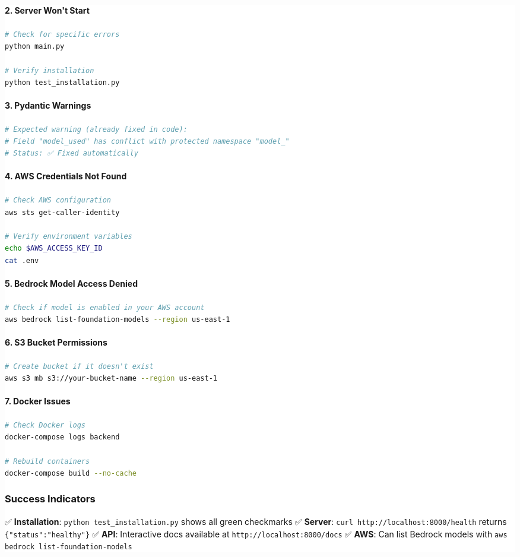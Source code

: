#### 2. **Server Won't Start**
```bash
# Check for specific errors
python main.py

# Verify installation
python test_installation.py
```

#### 3. **Pydantic Warnings**
```bash
# Expected warning (already fixed in code):
# Field "model_used" has conflict with protected namespace "model_"
# Status: ✅ Fixed automatically
```

#### 4. **AWS Credentials Not Found**
```bash
# Check AWS configuration
aws sts get-caller-identity

# Verify environment variables
echo $AWS_ACCESS_KEY_ID
cat .env
```

#### 5. **Bedrock Model Access Denied**
```bash
# Check if model is enabled in your AWS account
aws bedrock list-foundation-models --region us-east-1
```

#### 6. **S3 Bucket Permissions**
```bash
# Create bucket if it doesn't exist
aws s3 mb s3://your-bucket-name --region us-east-1
```

#### 7. **Docker Issues**
```bash
# Check Docker logs
docker-compose logs backend

# Rebuild containers
docker-compose build --no-cache
```

### Success Indicators

✅ **Installation**: `python test_installation.py` shows all green checkmarks
✅ **Server**: `curl http://localhost:8000/health` returns `{"status":"healthy"}`
✅ **API**: Interactive docs available at `http://localhost:8000/docs`
✅ **AWS**: Can list Bedrock models with `aws bedrock list-foundation-models`
